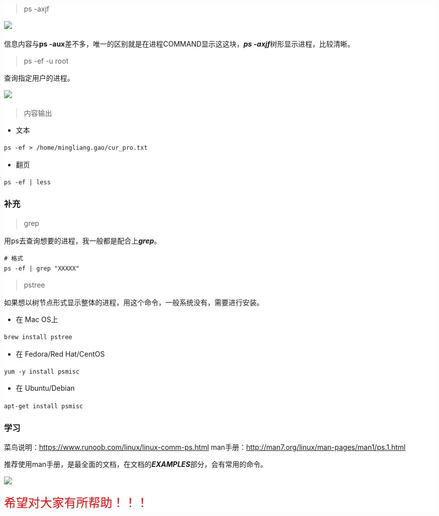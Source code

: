 > ps -axjf

![](axjf.jpg)

信息内容与**ps -aux**差不多，唯一的区别就是在进程COMMAND显示这这块，***ps -axjf***树形显示进程，比较清晰。

> ps -ef -u root

查询指定用户的进程。

![](ef.jpg)

> 内容输出

- 文本
```
ps -ef > /home/mingliang.gao/cur_pro.txt
```

- 翻页
```
ps -ef | less
```

### 补充

> grep

用ps去查询想要的进程，我一般都是配合上***grep***。
```
# 格式
ps -ef | grep "XXXXX"
```

> pstree

如果想以树节点形式显示整体的进程，用这个命令，一般系统没有，需要进行安装。
- 在 Mac OS上
```
brew install pstree
```

- 在 Fedora/Red Hat/CentOS
```
yum -y install psmisc
```

- 在 Ubuntu/Debian
```
apt-get install psmisc
```

### 学习

菜鸟说明：https://www.runoob.com/linux/linux-comm-ps.html
man手册：http://man7.org/linux/man-pages/man1/ps.1.html

推荐使用man手册，是最全面的文档，在文档的***EXAMPLES***部分，会有常用的命令。

![](examples.jpg)


<font color="red" size="5">希望对大家有所帮助！！！</font>
